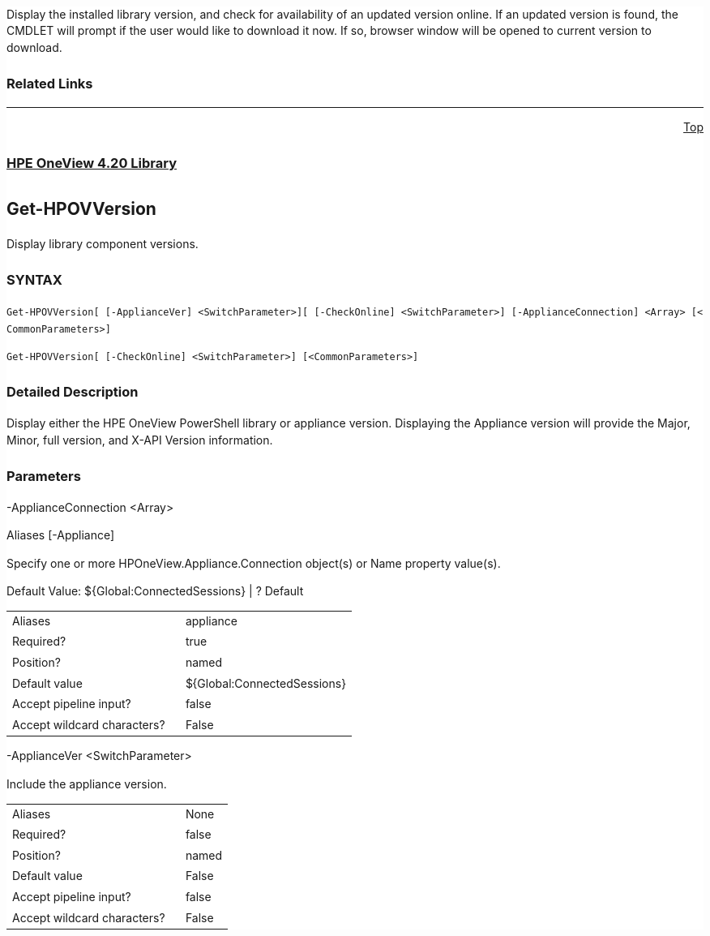 </pre>
Display the installed library version, and check for availability of an updated version online. If an updated version is found, the CMDLET will prompt if the user would like to download it now. If so, browser window will be opened to current version to download.



### Related Links



***
<div align=right><a href="#Top">Top</a></div>
 <a name="4.20"></a>

### <u>HPE OneView 4.20 Library</u>

## Get-HPOVVersion
<p>
Display library component versions.

### SYNTAX
<p>
<pre><code>Get-HPOVVersion[ [-ApplianceVer] &lt;SwitchParameter&gt;][ [-CheckOnline] &lt;SwitchParameter&gt;] [-ApplianceConnection] &lt;Array&gt; [&lt;CommonParameters&gt;]</code></pre>
 <pre><code>Get-HPOVVersion[ [-CheckOnline] &lt;SwitchParameter&gt;] [&lt;CommonParameters&gt;]</code></pre>

### Detailed Description
<p>
Display either the HPE OneView PowerShell library or appliance version.  Displaying the Appliance version will provide the Major, Minor, full version, and X-API Version information.


### Parameters

-ApplianceConnection &lt;Array&gt;<p>
Aliases [-Appliance]

Specify one or more HPOneView.Appliance.Connection object(s) or Name property value(s).

Default Value: ${Global:ConnectedSessions} | ? Default

<table><tbody><tr><td>Aliases</td><td>appliance</td></tr><tr><td>Required?</td><td>true</td></tr><tr><td>Position?</td><td>named</td></tr><tr><td>Default value</td><td>${Global:ConnectedSessions}</td></tr><tr><td>Accept pipeline input?</td><td>false</td></tr><tr><td>Accept wildcard characters?&nbsp;&nbsp;&nbsp; </td><td>False</td></tr></tbody></table>

 -ApplianceVer &lt;SwitchParameter&gt;<p>
Include the appliance version.

<table><tbody><tr><td>Aliases</td><td>None</td></tr><tr><td>Required?</td><td>false</td></tr><tr><td>Position?</td><td>named</td></tr><tr><td>Default value</td><td>False</td></tr><tr><td>Accept pipeline input?</td><td>false</td></tr><tr><td>Accept wildcard characters?&nbsp;&nbsp;&nbsp; </td><td>False</td></tr></tbody></table>
